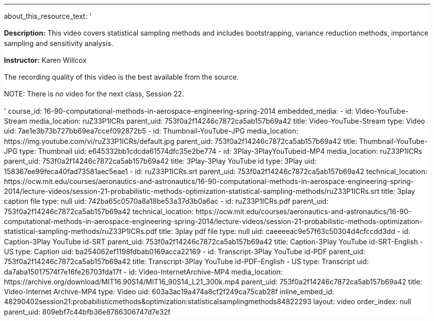 ---
about_this_resource_text: '<p><strong>Description:</strong> This video covers statistical
  sampling methods and includes bootstrapping, variance reduction methods, importance
  sampling and sensitivity analysis.</p>  <p><strong>Instructor:</strong> Karen Willcox</p>
  <p>The recording quality of this video is the best available from the source.</p><p>NOTE:
  There is no video for the next class, Session 22.</p>'
course_id: 16-90-computational-methods-in-aerospace-engineering-spring-2014
embedded_media:
- id: Video-YouTube-Stream
  media_location: ruZ33P1ICRs
  parent_uid: 753f0a2f14246c7872ca5ab157b69a42
  title: Video-YouTube-Stream
  type: Video
  uid: 7ae1e3b73b727bb69ea7ccef092872b5
- id: Thumbnail-YouTube-JPG
  media_location: https://img.youtube.com/vi/ruZ33P1ICRs/default.jpg
  parent_uid: 753f0a2f14246c7872ca5ab157b69a42
  title: Thumbnail-YouTube-JPG
  type: Thumbnail
  uid: e645332bb1cdcda61574dfc35e2be774
- id: 3Play-3PlayYouTubeid-MP4
  media_location: ruZ33P1ICRs
  parent_uid: 753f0a2f14246c7872ca5ab157b69a42
  title: 3Play-3Play YouTube id
  type: 3Play
  uid: 158367ee99feca40fad73581aec5eae1
- id: ruZ33P1ICRs.srt
  parent_uid: 753f0a2f14246c7872ca5ab157b69a42
  technical_location: https://ocw.mit.edu/courses/aeronautics-and-astronautics/16-90-computational-methods-in-aerospace-engineering-spring-2014/lecture-videos/session-21-probabilistic-methods-optimization-statistical-sampling-methods/ruZ33P1ICRs.srt
  title: 3play caption file
  type: null
  uid: 742ba65c0570a8a18be53a37d3b0a6ac
- id: ruZ33P1ICRs.pdf
  parent_uid: 753f0a2f14246c7872ca5ab157b69a42
  technical_location: https://ocw.mit.edu/courses/aeronautics-and-astronautics/16-90-computational-methods-in-aerospace-engineering-spring-2014/lecture-videos/session-21-probabilistic-methods-optimization-statistical-sampling-methods/ruZ33P1ICRs.pdf
  title: 3play pdf file
  type: null
  uid: caeeeeac9e57f63c50304d4cfccdd3dd
- id: Caption-3Play YouTube id-SRT
  parent_uid: 753f0a2f14246c7872ca5ab157b69a42
  title: Caption-3Play YouTube id-SRT-English - US
  type: Caption
  uid: ba254062ef1198fdbab0169acca22169
- id: Transcript-3Play YouTube id-PDF
  parent_uid: 753f0a2f14246c7872ca5ab157b69a42
  title: Transcript-3Play YouTube id-PDF-English - US
  type: Transcript
  uid: da7aba15017574f7e16fe26703fda17f
- id: Video-InternetArchive-MP4
  media_location: https://archive.org/download/MIT16.90S14/MIT16_90S14_L21_300k.mp4
  parent_uid: 753f0a2f14246c7872ca5ab157b69a42
  title: Video-Internet Archive-MP4
  type: Video
  uid: 603a3ac19a474a8cf2f249ca75cab28f
inline_embed_id: 48290402session21:probabilisticmethods&optimization:statisticalsamplingmethods84822293
layout: video
order_index: null
parent_uid: 809ebf7c44bfb36e8786306747d7e32f